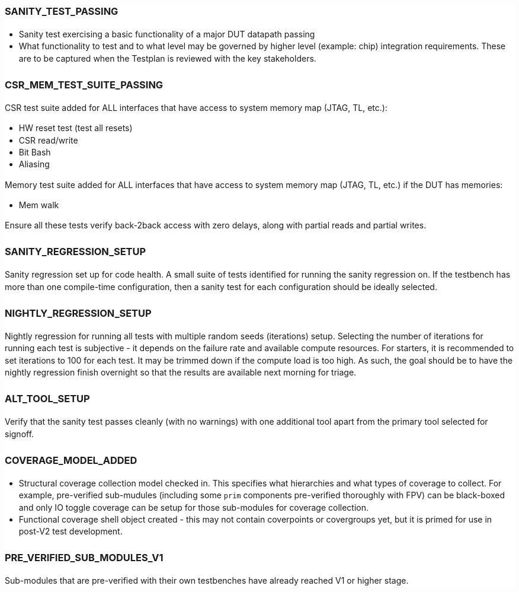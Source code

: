 ### SANITY_TEST_PASSING

- Sanity test exercising a basic functionality of a major DUT datapath passing
- What functionality to test and to what level may be governed by higher level (example: chip) integration requirements. These are to be captured when the Testplan is reviewed with the key stakeholders.

### CSR_MEM_TEST_SUITE_PASSING

CSR test suite added for ALL interfaces that have access to system memory map (JTAG, TL, etc.):
- HW reset test (test all resets)
- CSR read/write
- Bit Bash
- Aliasing

Memory test suite added for ALL interfaces that have access to system memory map (JTAG, TL, etc.) if the DUT has memories:
- Mem walk

Ensure all these tests verify back-2back access with zero delays, along with partial reads and partial writes.

### SANITY_REGRESSION_SETUP

Sanity regression set up for code health. A small suite of tests identified for running the sanity regression on. If the testbench has more than one compile-time configuration, then a sanity test for each configuration should be ideally selected.

### NIGHTLY_REGRESSION_SETUP

Nightly regression for running all tests with multiple random seeds (iterations) setup. Selecting the number of iterations for running each test is subjective - it depends on the failure rate and available compute resources. For starters, it is recommended to set iterations to 100 for each test. It may be trimmed down if the compute load is too high. As such, the goal should be to have the nightly regression finish overnight so that the results are available next morning for triage.

### ALT_TOOL_SETUP

Verify that the sanity test passes cleanly (with no warnings) with one additional tool apart from the primary tool selected for signoff.

### COVERAGE_MODEL_ADDED

- Structural coverage collection model checked in. This specifies what hierarchies and what types of coverage to collect. For example, pre-verified sub-mudules (including some `prim` components pre-verified thoroughly with FPV) can be black-boxed and only IO toggle coverage can be setup for those sub-modules for coverage collection.
- Functional coverage shell object created - this may not contain coverpoints or covergroups yet, but it is primed for use in post-V2 test development.

### PRE_VERIFIED_SUB_MODULES_V1

Sub-modules that are pre-verified with their own testbenches have already reached V1 or higher stage.
